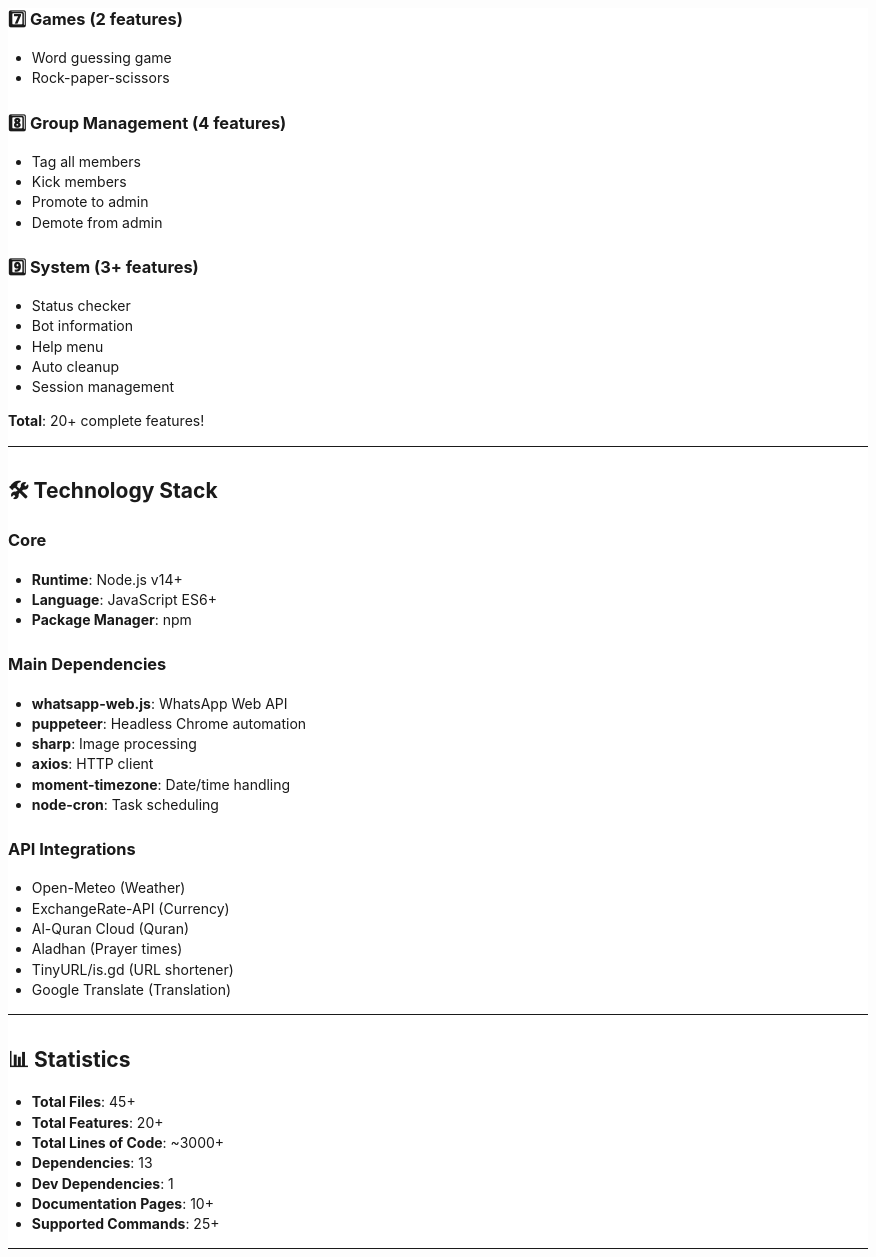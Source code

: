### 7️⃣ Games (2 features)
- Word guessing game
- Rock-paper-scissors

### 8️⃣ Group Management (4 features)
- Tag all members
- Kick members
- Promote to admin
- Demote from admin

### 9️⃣ System (3+ features)
- Status checker
- Bot information
- Help menu
- Auto cleanup
- Session management

**Total**: 20+ complete features!

---

## 🛠️ Technology Stack

### Core
- **Runtime**: Node.js v14+
- **Language**: JavaScript ES6+
- **Package Manager**: npm

### Main Dependencies
- **whatsapp-web.js**: WhatsApp Web API
- **puppeteer**: Headless Chrome automation
- **sharp**: Image processing
- **axios**: HTTP client
- **moment-timezone**: Date/time handling
- **node-cron**: Task scheduling

### API Integrations
- Open-Meteo (Weather)
- ExchangeRate-API (Currency)
- Al-Quran Cloud (Quran)
- Aladhan (Prayer times)
- TinyURL/is.gd (URL shortener)
- Google Translate (Translation)

---

## 📊 Statistics

- **Total Files**: 45+
- **Total Features**: 20+
- **Total Lines of Code**: ~3000+
- **Dependencies**: 13
- **Dev Dependencies**: 1
- **Documentation Pages**: 10+
- **Supported Commands**: 25+

---